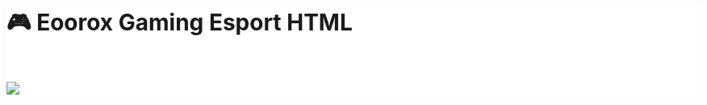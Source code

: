 # 🎮 Eoorox Gaming Esport HTML

<br>
<p width="100%">
  <img width="100%" src="https://user-images.githubusercontent.com/71299022/231872672-b70e89d1-ba13-431f-976f-a76e72718809.jpg" />
</p>
